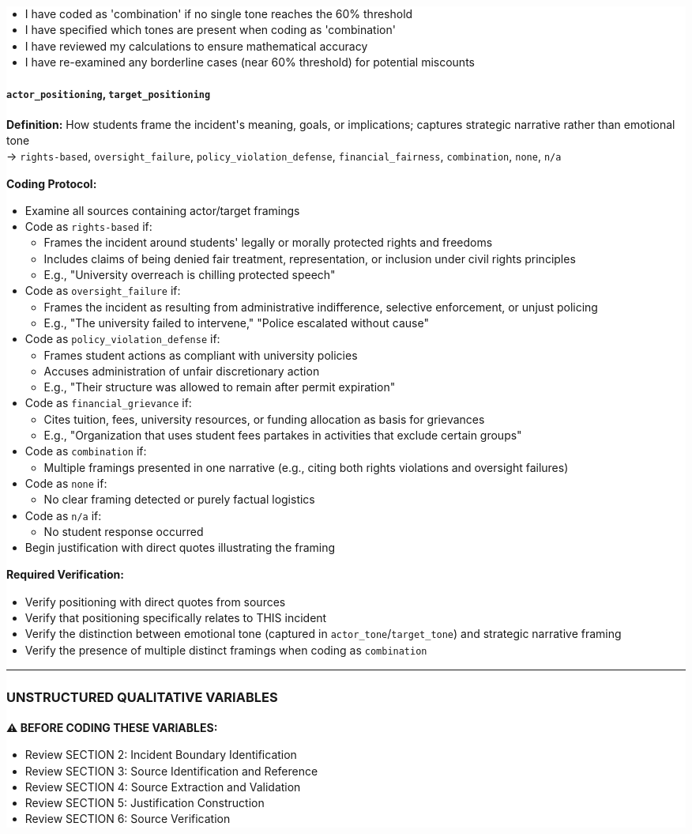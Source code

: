 - I have coded as 'combination' if no single tone reaches the 60% threshold
- I have specified which tones are present when coding as 'combination'
- I have reviewed my calculations to ensure mathematical accuracy
- I have re-examined any borderline cases (near 60% threshold) for potential miscounts

#### `actor_positioning`, `target_positioning`
**Definition:** How students frame the incident's meaning, goals, or implications; captures strategic narrative rather than emotional tone  
→ `rights-based`, `oversight_failure`, `policy_violation_defense`, `financial_fairness`, `combination`, `none`, `n/a`

**Coding Protocol:**
- Examine all sources containing actor/target framings
- Code as `rights-based` if:
  * Frames the incident around students' legally or morally protected rights and freedoms
  * Includes claims of being denied fair treatment, representation, or inclusion under civil rights principles
  * E.g., "University overreach is chilling protected speech"
- Code as `oversight_failure` if:
  * Frames the incident as resulting from administrative indifference, selective enforcement, or unjust policing
  * E.g., "The university failed to intervene," "Police escalated without cause"
- Code as `policy_violation_defense` if:
  * Frames student actions as compliant with university policies
  * Accuses administration of unfair discretionary action
  * E.g., "Their structure was allowed to remain after permit expiration"
- Code as `financial_grievance` if:
  * Cites tuition, fees, university resources, or funding allocation as basis for grievances
  * E.g., "Organization that uses student fees partakes in activities that exclude certain groups"
- Code as `combination` if:
  * Multiple framings presented in one narrative (e.g., citing both rights violations and oversight failures)
- Code as `none` if:
  * No clear framing detected or purely factual logistics
- Code as `n/a` if:
  * No student response occurred
- Begin justification with direct quotes illustrating the framing

**Required Verification:**
- Verify positioning with direct quotes from sources
- Verify that positioning specifically relates to THIS incident
- Verify the distinction between emotional tone (captured in `actor_tone`/`target_tone`) and strategic narrative framing
- Verify the presence of multiple distinct framings when coding as `combination`

---

### UNSTRUCTURED QUALITATIVE VARIABLES

**⚠️ BEFORE CODING THESE VARIABLES:**
- Review SECTION 2: Incident Boundary Identification
- Review SECTION 3: Source Identification and Reference
- Review SECTION 4: Source Extraction and Validation
- Review SECTION 5: Justification Construction
- Review SECTION 6: Source Verification
